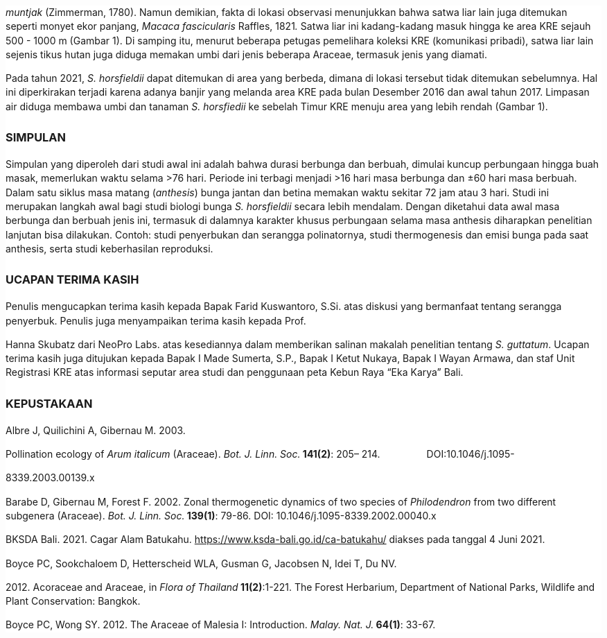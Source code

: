 <p><span class="font2" style="font-style:italic;">muntjak</span><span class="font2"> (Zimmerman, 1780). Namun demikian, fakta di lokasi observasi menunjukkan bahwa satwa liar lain juga ditemukan seperti monyet ekor panjang, </span><span class="font2" style="font-style:italic;">Macaca fascicularis</span><span class="font2"> Raffles, 1821</span><span class="font2" style="font-style:italic;">. </span><span class="font2">Satwa liar ini kadang-kadang masuk hingga ke area KRE sejauh 500 - 1000 m (Gambar 1). Di samping itu, menurut beberapa petugas pemelihara koleksi KRE (komunikasi pribadi), satwa liar lain sejenis tikus hutan juga diduga memakan umbi dari jenis beberapa Araceae, termasuk jenis yang diamati.</span></p>
<p><span class="font2">Pada tahun 2021, </span><span class="font2" style="font-style:italic;">S. horsfieldii</span><span class="font2"> dapat ditemukan di area yang berbeda, dimana di lokasi tersebut tidak ditemukan sebelumnya. Hal ini diperkirakan terjadi karena adanya banjir yang melanda area KRE pada bulan Desember 2016 dan awal tahun 2017. Limpasan air diduga membawa umbi dan tanaman </span><span class="font2" style="font-style:italic;">S. horsfiedii</span><span class="font2"> ke sebelah Timur KRE menuju area yang lebih rendah (Gambar 1).</span></p>
<h3><a name="bookmark20"></a><span class="font2" style="font-weight:bold;"><a name="bookmark21"></a>SIMPULAN</span></h3>
<p><span class="font2">Simpulan yang diperoleh dari studi awal ini adalah bahwa durasi berbunga dan berbuah, dimulai kuncup perbungaan hingga buah masak, memerlukan waktu selama &gt;76 hari. Periode ini terbagi menjadi &gt;16 hari masa berbunga dan ±60 hari masa berbuah. Dalam satu siklus masa matang (</span><span class="font2" style="font-style:italic;">anthesis</span><span class="font2">) bunga jantan dan betina memakan waktu sekitar 72 jam atau 3 hari. Studi ini merupakan langkah awal bagi studi biologi bunga </span><span class="font2" style="font-style:italic;">S. horsfieldii</span><span class="font2"> secara lebih mendalam. Dengan diketahui data awal masa berbunga dan berbuah jenis ini, termasuk di dalamnya karakter khusus perbungaan selama masa anthesis diharapkan penelitian lanjutan bisa dilakukan. Contoh: studi penyerbukan dan serangga polinatornya, studi thermogenesis dan emisi bunga pada saat anthesis, serta studi keberhasilan reproduksi.</span></p>
<h3><a name="bookmark22"></a><span class="font2" style="font-weight:bold;"><a name="bookmark23"></a>UCAPAN TERIMA KASIH</span></h3>
<p><span class="font2">Penulis mengucapkan terima kasih kepada Bapak Farid Kuswantoro, S.Si. atas diskusi yang bermanfaat tentang serangga penyerbuk. Penulis juga menyampaikan terima kasih kepada Prof.</span></p>
<p><span class="font2">Hanna Skubatz dari NeoPro Labs. atas kesediannya dalam memberikan salinan makalah penelitian tentang </span><span class="font2" style="font-style:italic;">S. guttatum</span><span class="font2">. Ucapan terima kasih juga ditujukan kepada Bapak I Made Sumerta, S.P., Bapak I Ketut Nukaya, Bapak I Wayan Armawa, dan staf Unit Registrasi KRE atas informasi seputar area studi dan penggunaan peta Kebun Raya “Eka Karya” Bali.</span></p>
<h3><a name="bookmark24"></a><span class="font2" style="font-weight:bold;"><a name="bookmark25"></a>KEPUSTAKAAN</span></h3>
<p><span class="font2">Albre J, Quilichini A, Gibernau M. 2003.</span></p>
<p><span class="font2">Pollination ecology of </span><span class="font2" style="font-style:italic;">Arum italicum </span><span class="font2">(Araceae). </span><span class="font2" style="font-style:italic;">Bot. J. Linn. Soc.</span><span class="font2" style="font-weight:bold;"> 141(2)</span><span class="font2">: 205– 214. &nbsp;&nbsp;&nbsp;&nbsp;&nbsp;&nbsp;&nbsp;&nbsp;&nbsp;&nbsp;&nbsp;&nbsp;&nbsp;&nbsp;&nbsp;&nbsp;DOI:10.1046/j.1095-</span></p>
<p><span class="font2">8339.2003.00139.x</span></p>
<p><span class="font2">Barabe D, Gibernau M, Forest F. 2002. Zonal thermogenetic dynamics of two species of </span><span class="font2" style="font-style:italic;">Philodendron</span><span class="font2"> from two different subgenera (Araceae). </span><span class="font2" style="font-style:italic;">Bot. J. Linn. Soc.</span><span class="font2" style="font-weight:bold;"> 139(1)</span><span class="font2">: 79-86. DOI: 10.1046/j.1095-8339.2002.00040.x</span></p>
<p><span class="font2">BKSDA Bali. 2021. Cagar Alam Batukahu. </span><a href="https://www.ksda-bali.go.id/ca-batukahu/"><span class="font2">https://www.ksda-bali.go.id/ca-batukahu/</span></a><span class="font2"> diakses pada tanggal 4 Juni 2021.</span></p>
<p><span class="font2">Boyce PC, Sookchaloem D, Hetterscheid WLA, Gusman G, Jacobsen N, Idei T, Du NV.</span></p>
<p><span class="font2">2012. Acoraceae and Araceae, in </span><span class="font2" style="font-style:italic;">Flora of Thailand</span><span class="font2" style="font-weight:bold;"> 11(2)</span><span class="font2">:1-221. The Forest Herbarium, Department of National Parks, Wildlife and Plant Conservation: Bangkok.</span></p>
<p><span class="font2">Boyce PC, Wong SY. 2012. The Araceae of Malesia I: Introduction. </span><span class="font2" style="font-style:italic;">Malay. Nat. J.</span><span class="font2" style="font-weight:bold;"> 64(1)</span><span class="font2">: 33-67.</span></p>